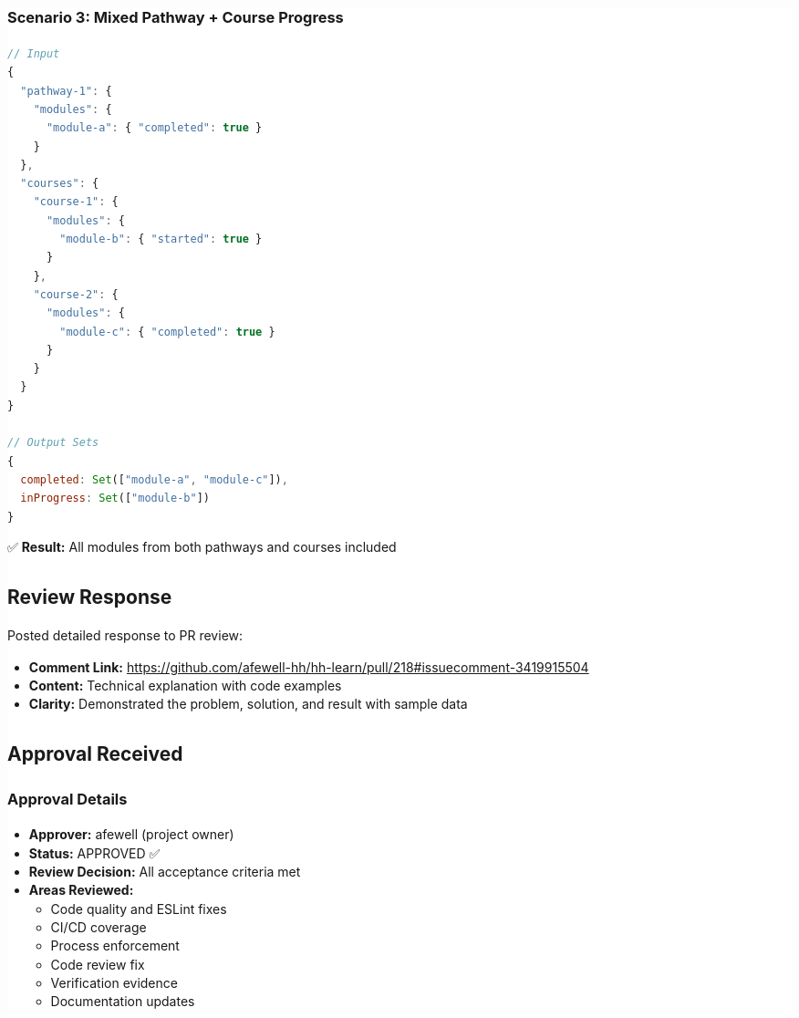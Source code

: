 ### Scenario 3: Mixed Pathway + Course Progress
```javascript
// Input
{
  "pathway-1": {
    "modules": {
      "module-a": { "completed": true }
    }
  },
  "courses": {
    "course-1": {
      "modules": {
        "module-b": { "started": true }
      }
    },
    "course-2": {
      "modules": {
        "module-c": { "completed": true }
      }
    }
  }
}

// Output Sets
{
  completed: Set(["module-a", "module-c"]),
  inProgress: Set(["module-b"])
}
```
✅ **Result:** All modules from both pathways and courses included

## Review Response

Posted detailed response to PR review:
- **Comment Link:** https://github.com/afewell-hh/hh-learn/pull/218#issuecomment-3419915504
- **Content:** Technical explanation with code examples
- **Clarity:** Demonstrated the problem, solution, and result with sample data

## Approval Received

### Approval Details
- **Approver:** afewell (project owner)
- **Status:** APPROVED ✅
- **Review Decision:** All acceptance criteria met
- **Areas Reviewed:**
  - Code quality and ESLint fixes
  - CI/CD coverage
  - Process enforcement
  - Code review fix
  - Verification evidence
  - Documentation updates
